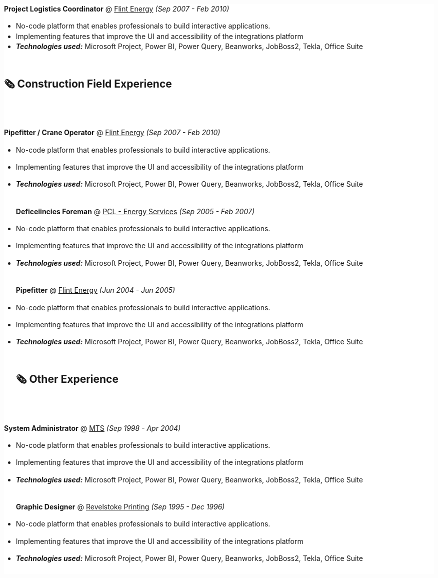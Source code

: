 **Project Logistics Coordinator** @ [Flint Energy](https://www.contentful.com/) _(Sep 2007 - Feb 2010)_ <br>
  - No-code platform that enables professionals to build interactive applications.
  - Implementing features that improve the UI and accessibility of the integrations platform
  - **_Technologies used:_** Microsoft Project, Power BI, Power Query, Beanworks, JobBoss2, Tekla, Office Suite
    <br><br>
    
## 🗞 Construction Field Experience

<br><br>

**Pipefitter / Crane Operator** @ [Flint Energy](https://www.contentful.com/) _(Sep 2007 - Feb 2010)_ <br>
  - No-code platform that enables professionals to build interactive applications.
  - Implementing features that improve the UI and accessibility of the integrations platform
  - **_Technologies used:_** Microsoft Project, Power BI, Power Query, Beanworks, JobBoss2, Tekla, Office Suite
    <br><br>
    
    **Deficeiincies Foreman** @ [PCL - Energy Services](https://www.contentful.com/) _(Sep 2005 - Feb 2007)_ <br>
  - No-code platform that enables professionals to build interactive applications.
  - Implementing features that improve the UI and accessibility of the integrations platform
  - **_Technologies used:_** Microsoft Project, Power BI, Power Query, Beanworks, JobBoss2, Tekla, Office Suite
    <br><br>
    
    **Pipefitter** @ [Flint Energy](https://www.contentful.com/) _(Jun 2004 - Jun 2005)_ <br>
  - No-code platform that enables professionals to build interactive applications.
  - Implementing features that improve the UI and accessibility of the integrations platform
  - **_Technologies used:_** Microsoft Project, Power BI, Power Query, Beanworks, JobBoss2, Tekla, Office Suite
    <br><br>
    
    ## 🗞 Other Experience

<br><br>
    
   **System Administrator** @ [MTS](https://www.contentful.com/) _(Sep 1998 - Apr 2004)_ <br>
  - No-code platform that enables professionals to build interactive applications.
  - Implementing features that improve the UI and accessibility of the integrations platform
  - **_Technologies used:_** Microsoft Project, Power BI, Power Query, Beanworks, JobBoss2, Tekla, Office Suite
    <br><br>
    
    **Graphic Designer** @ [Revelstoke Printing](https://www.contentful.com/) _(Sep 1995 - Dec 1996)_ <br>
  - No-code platform that enables professionals to build interactive applications.
  - Implementing features that improve the UI and accessibility of the integrations platform
  - **_Technologies used:_** Microsoft Project, Power BI, Power Query, Beanworks, JobBoss2, Tekla, Office Suite
    <br><br>

